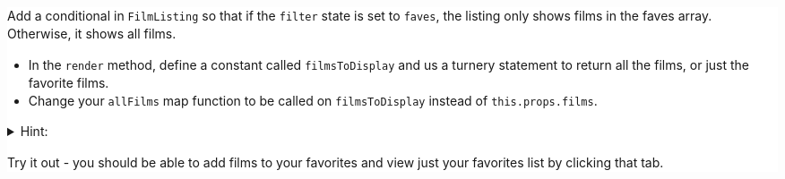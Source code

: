 Add a conditional in `FilmListing` so that if the `filter` state is set to `faves`, the listing only shows films in the faves array. Otherwise, it shows all films.

* In the `render` method, define a constant called `filmsToDisplay` and us a turnery statement to return all the films, or just the favorite films.
* Change your `allFilms` map function to be called on `filmsToDisplay` instead of `this.props.films`.


<details><summary>Hint:</summary></details>

Try it out - you should be able to add films to your favorites and view just your favorites list by clicking that tab.
